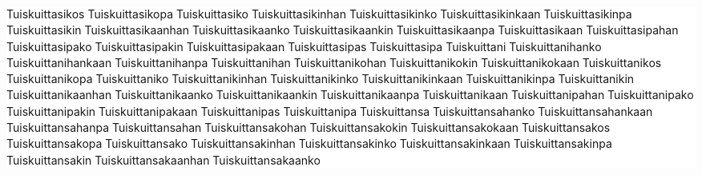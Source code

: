 Tuiskuittasikos
Tuiskuittasikopa
Tuiskuittasiko
Tuiskuittasikinhan
Tuiskuittasikinko
Tuiskuittasikinkaan
Tuiskuittasikinpa
Tuiskuittasikin
Tuiskuittasikaanhan
Tuiskuittasikaanko
Tuiskuittasikaankin
Tuiskuittasikaanpa
Tuiskuittasikaan
Tuiskuittasipahan
Tuiskuittasipako
Tuiskuittasipakin
Tuiskuittasipakaan
Tuiskuittasipas
Tuiskuittasipa
Tuiskuittani
Tuiskuittanihanko
Tuiskuittanihankaan
Tuiskuittanihanpa
Tuiskuittanihan
Tuiskuittanikohan
Tuiskuittanikokin
Tuiskuittanikokaan
Tuiskuittanikos
Tuiskuittanikopa
Tuiskuittaniko
Tuiskuittanikinhan
Tuiskuittanikinko
Tuiskuittanikinkaan
Tuiskuittanikinpa
Tuiskuittanikin
Tuiskuittanikaanhan
Tuiskuittanikaanko
Tuiskuittanikaankin
Tuiskuittanikaanpa
Tuiskuittanikaan
Tuiskuittanipahan
Tuiskuittanipako
Tuiskuittanipakin
Tuiskuittanipakaan
Tuiskuittanipas
Tuiskuittanipa
Tuiskuittansa
Tuiskuittansahanko
Tuiskuittansahankaan
Tuiskuittansahanpa
Tuiskuittansahan
Tuiskuittansakohan
Tuiskuittansakokin
Tuiskuittansakokaan
Tuiskuittansakos
Tuiskuittansakopa
Tuiskuittansako
Tuiskuittansakinhan
Tuiskuittansakinko
Tuiskuittansakinkaan
Tuiskuittansakinpa
Tuiskuittansakin
Tuiskuittansakaanhan
Tuiskuittansakaanko